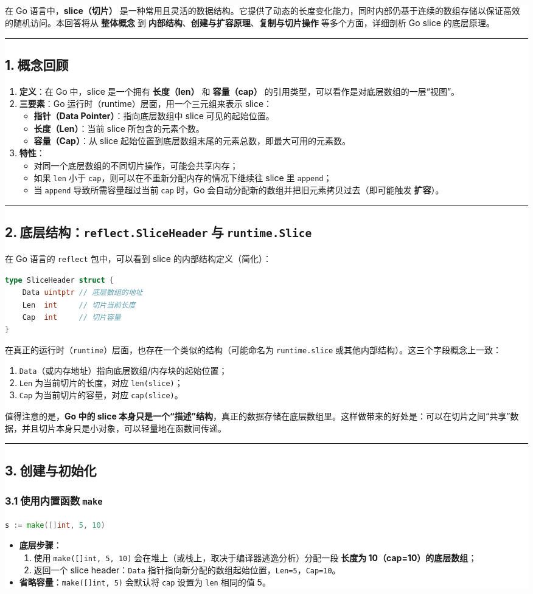 在 Go 语言中，**slice（切片）** 是一种常用且灵活的数据结构。它提供了动态的长度变化能力，同时内部仍基于连续的数组存储以保证高效的随机访问。本回答将从 **整体概念** 到 **内部结构**、**创建与扩容原理**、**复制与切片操作** 等多个方面，详细剖析 Go slice 的底层原理。

---

## 1. 概念回顾

1. **定义**：在 Go 中，slice 是一个拥有 **长度（len）** 和 **容量（cap）** 的引用类型，可以看作是对底层数组的一层“视图”。
2. **三要素**：Go 运行时（runtime）层面，用一个三元组来表示 slice：
   - **指针（Data Pointer）**：指向底层数组中 slice 可见的起始位置。
   - **长度（Len）**：当前 slice 所包含的元素个数。
   - **容量（Cap）**：从 slice 起始位置到底层数组末尾的元素总数，即最大可用的元素数。
3. **特性**：
   - 对同一个底层数组的不同切片操作，可能会共享内存；
   - 如果 `len` 小于 `cap`，则可以在不重新分配内存的情况下继续往 slice 里 `append`；
   - 当 `append` 导致所需容量超过当前 `cap` 时，Go 会自动分配新的数组并把旧元素拷贝过去（即可能触发 **扩容**）。

---

## 2. 底层结构：`reflect.SliceHeader` 与 `runtime.Slice`

在 Go 语言的 `reflect` 包中，可以看到 slice 的内部结构定义（简化）：

```go
type SliceHeader struct {
    Data uintptr // 底层数组的地址
    Len  int     // 切片当前长度
    Cap  int     // 切片容量
}
```

在真正的运行时（`runtime`）层面，也存在一个类似的结构（可能命名为 `runtime.slice` 或其他内部结构）。这三个字段概念上一致：

1. `Data`（或内存地址）指向底层数组/内存块的起始位置；
2. `Len` 为当前切片的长度，对应 `len(slice)`；
3. `Cap` 为当前切片的容量，对应 `cap(slice)`。

值得注意的是，**Go 中的 slice 本身只是一个“描述”结构**，真正的数据存储在底层数组里。这样做带来的好处是：可以在切片之间“共享”数据，并且切片本身只是小对象，可以轻量地在函数间传递。

---

## 3. 创建与初始化

### 3.1 使用内置函数 `make`

```go
s := make([]int, 5, 10)
```

- **底层步骤**：
  1. 使用 `make([]int, 5, 10)` 会在堆上（或栈上，取决于编译器逃逸分析）分配一段 **长度为 10（cap=10）的底层数组**；
  2. 返回一个 slice header：`Data` 指针指向新分配的数组起始位置，`Len=5`，`Cap=10`。
- **省略容量**：`make([]int, 5)` 会默认将 `cap` 设置为 `len` 相同的值 5。
